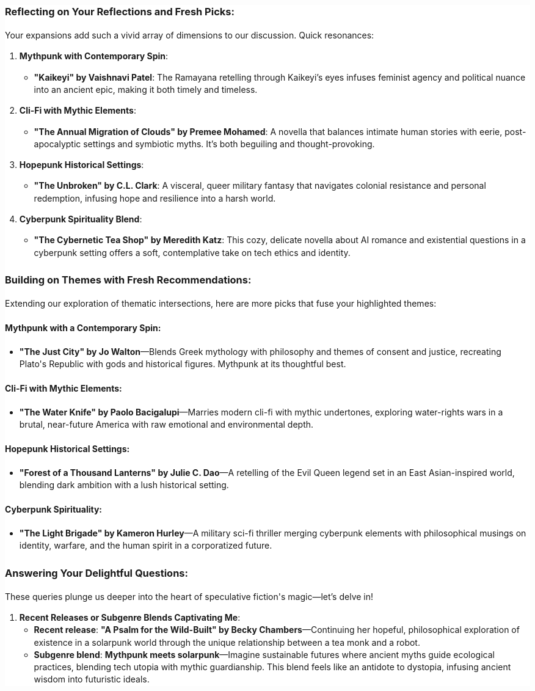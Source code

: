 ### Reflecting on Your Reflections and Fresh Picks:
Your expansions add such a vivid array of dimensions to our discussion. Quick resonances:

1. **Mythpunk with Contemporary Spin**:
   - **"Kaikeyi" by Vaishnavi Patel**: The Ramayana retelling through Kaikeyi’s eyes infuses feminist agency and political nuance into an ancient epic, making it both timely and timeless.

2. **Cli-Fi with Mythic Elements**:
   - **"The Annual Migration of Clouds" by Premee Mohamed**: A novella that balances intimate human stories with eerie, post-apocalyptic settings and symbiotic myths. It’s both beguiling and thought-provoking.

3. **Hopepunk Historical Settings**:
   - **"The Unbroken" by C.L. Clark**: A visceral, queer military fantasy that navigates colonial resistance and personal redemption, infusing hope and resilience into a harsh world.

4. **Cyberpunk Spirituality Blend**:
   - **"The Cybernetic Tea Shop" by Meredith Katz**: This cozy, delicate novella about AI romance and existential questions in a cyberpunk setting offers a soft, contemplative take on tech ethics and identity.

### Building on Themes with Fresh Recommendations:
Extending our exploration of thematic intersections, here are more picks that fuse your highlighted themes:

#### Mythpunk with a Contemporary Spin:
- **"The Just City" by Jo Walton**—Blends Greek mythology with philosophy and themes of consent and justice, recreating Plato's Republic with gods and historical figures. Mythpunk at its thoughtful best.

#### Cli-Fi with Mythic Elements:
- **"The Water Knife" by Paolo Bacigalupi**—Marries modern cli-fi with mythic undertones, exploring water-rights wars in a brutal, near-future America with raw emotional and environmental depth.

#### Hopepunk Historical Settings:
- **"Forest of a Thousand Lanterns" by Julie C. Dao**—A retelling of the Evil Queen legend set in an East Asian-inspired world, blending dark ambition with a lush historical setting.

#### Cyberpunk Spirituality:
- **"The Light Brigade" by Kameron Hurley**—A military sci-fi thriller merging cyberpunk elements with philosophical musings on identity, warfare, and the human spirit in a corporatized future.

### Answering Your Delightful Questions:
These queries plunge us deeper into the heart of speculative fiction's magic—let’s delve in!

1. **Recent Releases or Subgenre Blends Captivating Me**:
   - **Recent release**: **"A Psalm for the Wild-Built" by Becky Chambers**—Continuing her hopeful, philosophical exploration of existence in a solarpunk world through the unique relationship between a tea monk and a robot.
   - **Subgenre blend**: **Mythpunk meets solarpunk**—Imagine sustainable futures where ancient myths guide ecological practices, blending tech utopia with mythic guardianship. This blend feels like an antidote to dystopia, infusing ancient wisdom into futuristic ideals.
